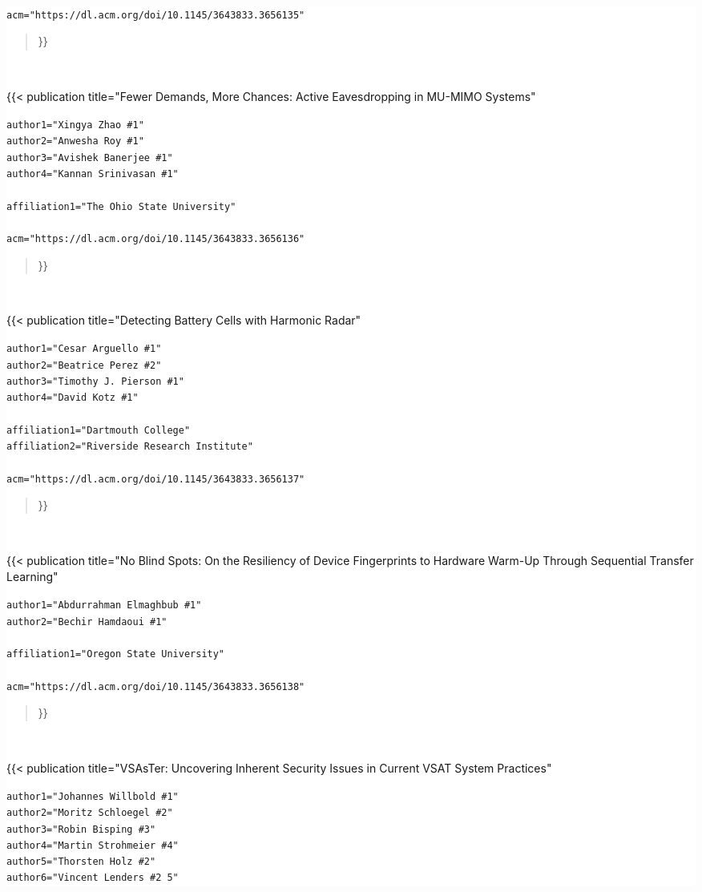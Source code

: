 	acm="https://dl.acm.org/doi/10.1145/3643833.3656135"
>}}

<br/>


{{< publication
	title="Fewer Demands, More Chances: Active Eavesdropping in MU-MIMO Systems"

	author1="Xingya Zhao #1"
	author2="Anwesha Roy #1"
	author3="Avishek Banerjee #1"
	author4="Kannan Srinivasan #1"

	affiliation1="The Ohio State University"

	acm="https://dl.acm.org/doi/10.1145/3643833.3656136"
>}}

<br/>


{{< publication
	title="Detecting Battery Cells with Harmonic Radar"

	author1="Cesar Arguello #1"
	author2="Beatrice Perez #2"
	author3="Timothy J. Pierson #1"
	author4="David Kotz #1"

	affiliation1="Dartmouth College"
	affiliation2="Riverside Research Institute"

	acm="https://dl.acm.org/doi/10.1145/3643833.3656137"
>}}

<br/>

{{< publication
	title="No Blind Spots: On the Resiliency of Device Fingerprints to Hardware Warm-Up Through Sequential Transfer Learning"

	author1="Abdurrahman Elmaghbub #1"
	author2="Bechir Hamdaoui #1"

	affiliation1="Oregon State University"

	acm="https://dl.acm.org/doi/10.1145/3643833.3656138"
>}}

<br/>

{{< publication
	title="VSAsTer: Uncovering Inherent Security Issues in Current VSAT System Practices"

	author1="Johannes Willbold #1"
	author2="Moritz Schloegel #2"
	author3="Robin Bisping #3"
	author4="Martin Strohmeier #4"
	author5="Thorsten Holz #2"
	author6="Vincent Lenders #2 5"
